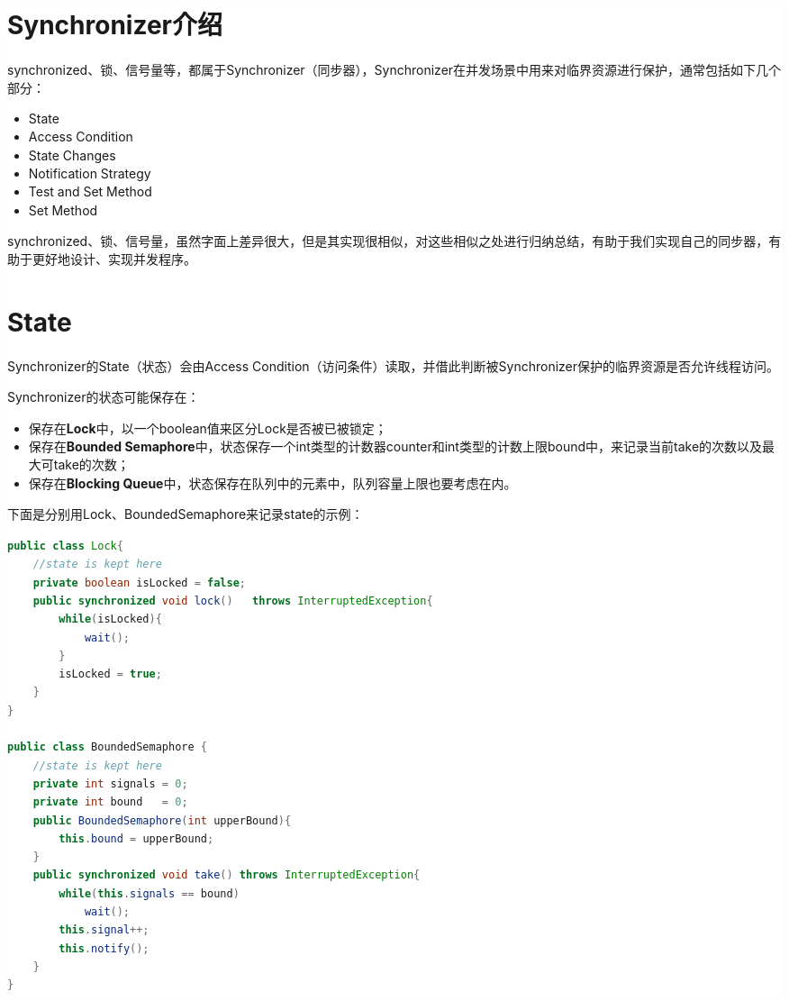 # Synchronizer介绍

synchronized、锁、信号量等，都属于Synchronizer（同步器），Synchronizer在并发场景中用来对临界资源进行保护，通常包括如下几个部分：

- State
- Access Condition
- State Changes
- Notification Strategy
- Test and Set Method
- Set Method

synchronized、锁、信号量，虽然字面上差异很大，但是其实现很相似，对这些相似之处进行归纳总结，有助于我们实现自己的同步器，有助于更好地设计、实现并发程序。

# State

Synchronizer的State（状态）会由Access Condition（访问条件）读取，并借此判断被Synchronizer保护的临界资源是否允许线程访问。

Synchronizer的状态可能保存在：
- 保存在**Lock**中，以一个boolean值来区分Lock是否被已被锁定；
- 保存在**Bounded Semaphore**中，状态保存一个int类型的计数器counter和int类型的计数上限bound中，来记录当前take的次数以及最大可take的次数；
- 保存在**Blocking Queue**中，状态保存在队列中的元素中，队列容量上限也要考虑在内。

下面是分别用Lock、BoundedSemaphore来记录state的示例：

```java
public class Lock{
	//state is kept here
	private boolean isLocked = false;
	public synchronized void lock()   throws InterruptedException{
		while(isLocked){
			wait();
		}
		isLocked = true;
	}
}

public class BoundedSemaphore {
	//state is kept here
	private int signals = 0;
	private int bound   = 0;
	public BoundedSemaphore(int upperBound){
		this.bound = upperBound;
	}
	public synchronized void take() throws InterruptedException{
		while(this.signals == bound)
			wait();
		this.signal++;
		this.notify();
	}
}
```
